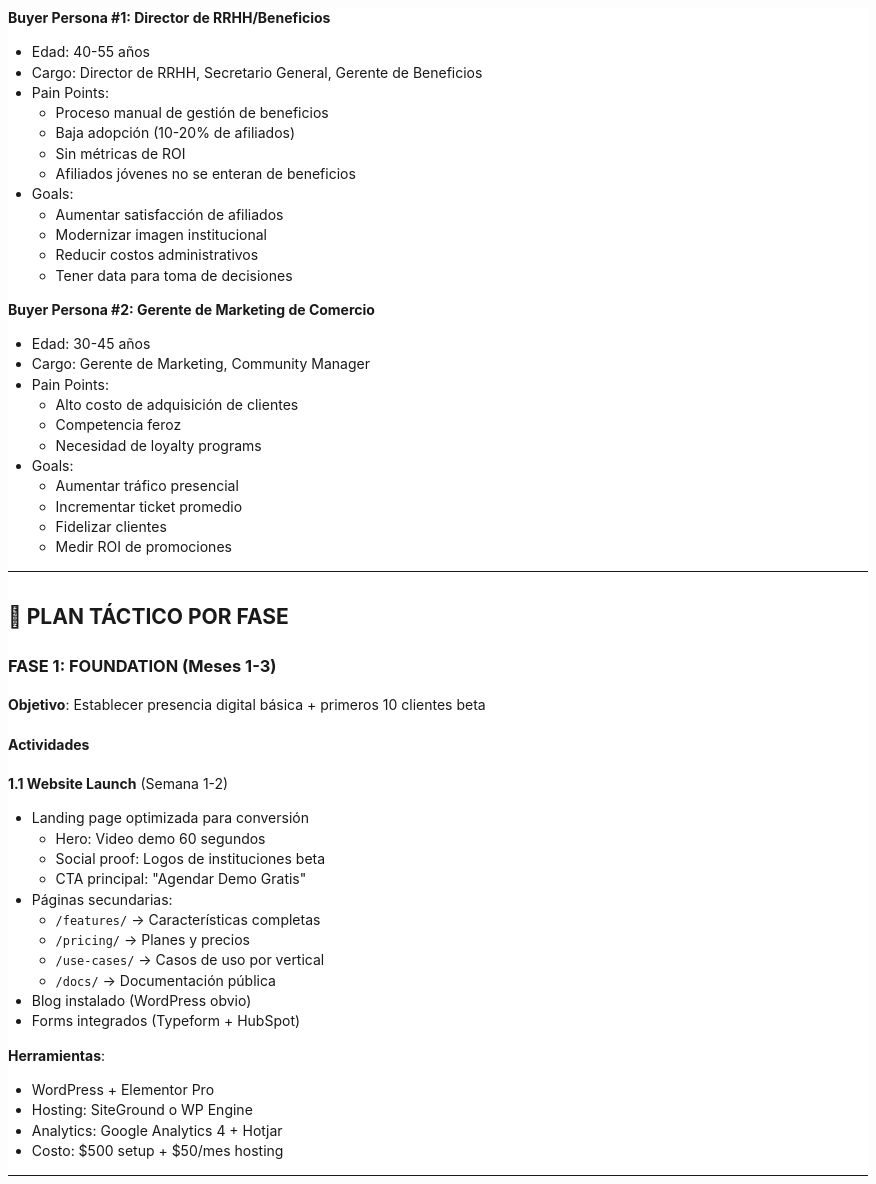 **Buyer Persona #1: Director de RRHH/Beneficios**
- Edad: 40-55 años
- Cargo: Director de RRHH, Secretario General, Gerente de Beneficios
- Pain Points:
  - Proceso manual de gestión de beneficios
  - Baja adopción (10-20% de afiliados)
  - Sin métricas de ROI
  - Afiliados jóvenes no se enteran de beneficios
- Goals:
  - Aumentar satisfacción de afiliados
  - Modernizar imagen institucional
  - Reducir costos administrativos
  - Tener data para toma de decisiones

**Buyer Persona #2: Gerente de Marketing de Comercio**
- Edad: 30-45 años
- Cargo: Gerente de Marketing, Community Manager
- Pain Points:
  - Alto costo de adquisición de clientes
  - Competencia feroz
  - Necesidad de loyalty programs
- Goals:
  - Aumentar tráfico presencial
  - Incrementar ticket promedio
  - Fidelizar clientes
  - Medir ROI de promociones

---

## 📅 PLAN TÁCTICO POR FASE

### FASE 1: FOUNDATION (Meses 1-3)

**Objetivo**: Establecer presencia digital básica + primeros 10 clientes beta

#### Actividades

**1.1 Website Launch** (Semana 1-2)
- Landing page optimizada para conversión
  - Hero: Video demo 60 segundos
  - Social proof: Logos de instituciones beta
  - CTA principal: "Agendar Demo Gratis"
- Páginas secundarias:
  - `/features/` → Características completas
  - `/pricing/` → Planes y precios
  - `/use-cases/` → Casos de uso por vertical
  - `/docs/` → Documentación pública
- Blog instalado (WordPress obvio)
- Forms integrados (Typeform + HubSpot)

**Herramientas**:
- WordPress + Elementor Pro
- Hosting: SiteGround o WP Engine
- Analytics: Google Analytics 4 + Hotjar
- Costo: $500 setup + $50/mes hosting

---